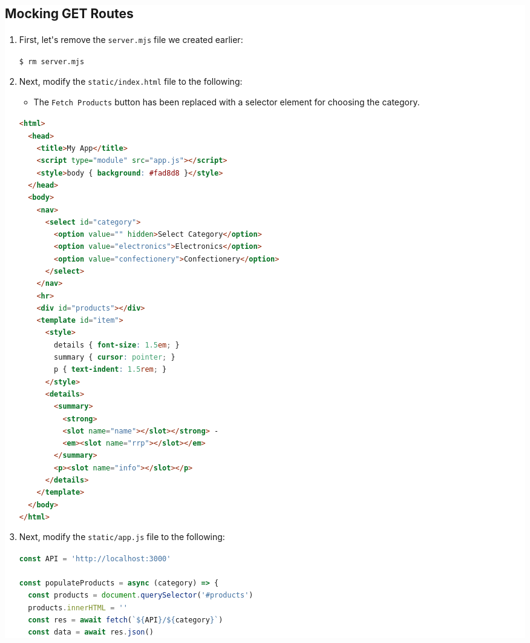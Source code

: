 ## Mocking GET Routes


1. First, let's remove the `server.mjs` file we created earlier:
   
    ```sh
    $ rm server.mjs
    ```
1. Next, modify the `static/index.html` file to the following:
    - The `Fetch Products` button has been replaced with a selector element for choosing the category.

    ```html
    <html>
      <head>
        <title>My App</title>
        <script type="module" src="app.js"></script>
        <style>body { background: #fad8d8 }</style>
      </head>
      <body>
        <nav>
          <select id="category">
            <option value="" hidden>Select Category</option>
            <option value="electronics">Electronics</option>
            <option value="confectionery">Confectionery</option>
          </select>
        </nav>
        <hr>
        <div id="products"></div>
        <template id="item">
          <style>
            details { font-size: 1.5em; }
            summary { cursor: pointer; }
            p { text-indent: 1.5rem; }
          </style>
          <details>
            <summary>
              <strong>
              <slot name="name"></slot></strong> - 
              <em><slot name="rrp"></slot></em>
            </summary>
            <p><slot name="info"></slot></p>
          </details>
        </template>
      </body>
    </html>
    ```

1. Next, modify the `static/app.js` file to the following:

    ```js
    const API = 'http://localhost:3000'

    const populateProducts = async (category) => {
      const products = document.querySelector('#products')
      products.innerHTML = ''
      const res = await fetch(`${API}/${category}`)
      const data = await res.json()

